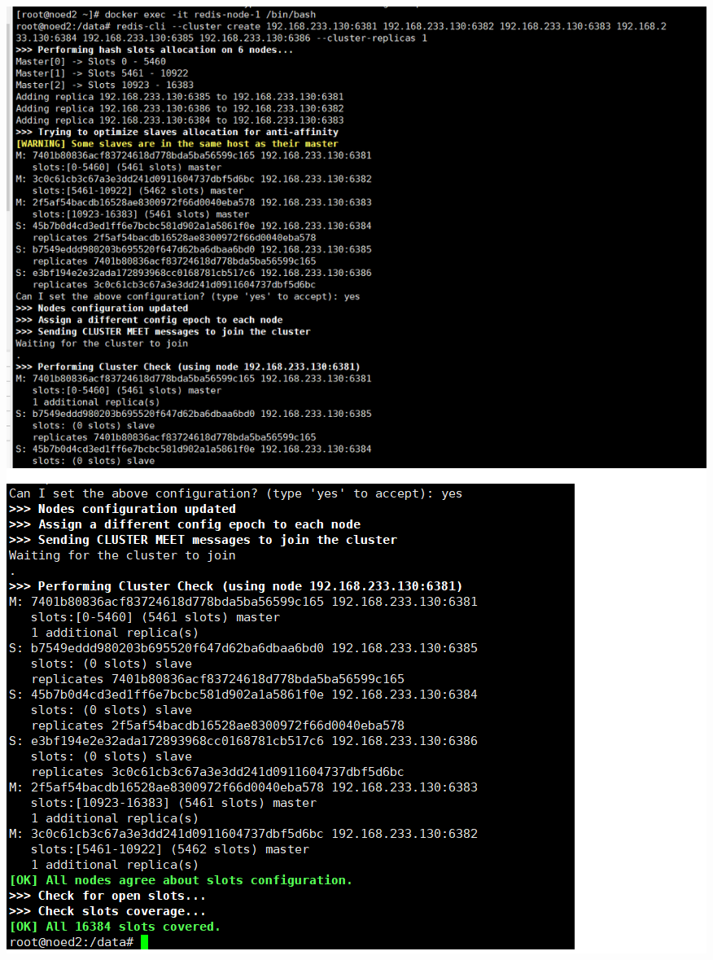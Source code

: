 ![image-20221121171440240](./assets/image-20221121171440240.png)

![image-20221121171526367](./assets/image-20221121171526367.png)
